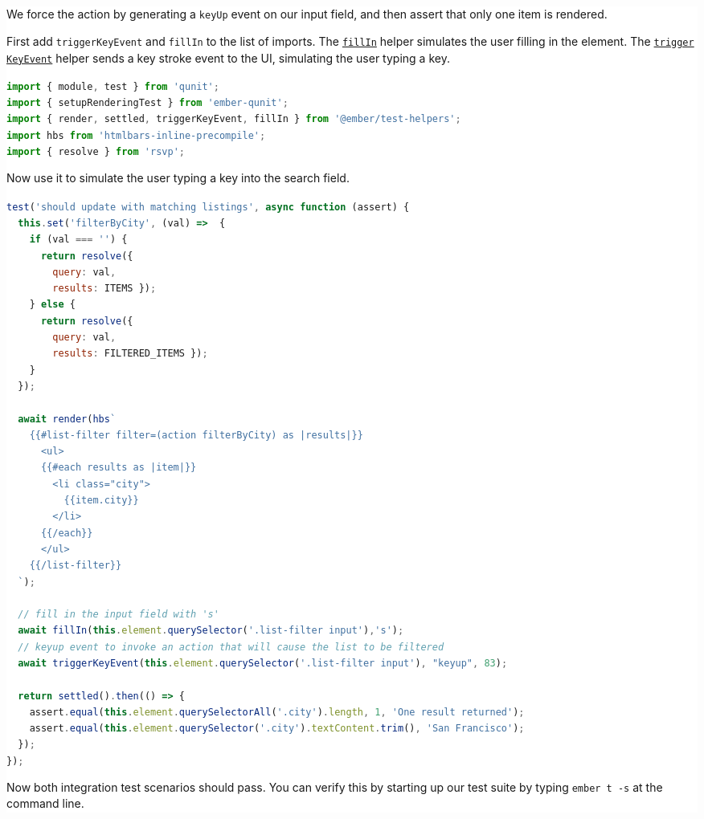 We force the action by generating a `keyUp` event on our input field, and then assert that only one item is rendered.

First add `triggerKeyEvent` and `fillIn` to the list of imports.  The [`fillIn`](https://github.com/emberjs/ember-test-helpers/blob/master/API.md#fillin) helper simulates the user filling in the element. The [`triggerKeyEvent`](https://github.com/emberjs/ember-test-helpers/blob/master/API.md#triggerkeyevent) helper sends a key stroke event to the UI, simulating the user typing a key.

```javascript {data-filename="tests/integration/components/list-filter-test.js" data-diff="+3"}
import { module, test } from 'qunit';
import { setupRenderingTest } from 'ember-qunit';
import { render, settled, triggerKeyEvent, fillIn } from '@ember/test-helpers';
import hbs from 'htmlbars-inline-precompile';
import { resolve } from 'rsvp';
```

Now use it to simulate the user typing a key into the search field.

```javascript {data-filename="tests/integration/components/list-filter-test.js" data-diff="+1,+2,+3,+4,+5,+6,+7,+8,+9,+10,+11,+12,+13,+14,+15,+16,+17,+18,+19,+20,+21,+22,+23,+24,+25,+26,+27,+28,+29,+30,+31,+32,+33,+34,+35"}
test('should update with matching listings', async function (assert) {
  this.set('filterByCity', (val) =>  {
    if (val === '') {
      return resolve({
        query: val,
        results: ITEMS });
    } else {
      return resolve({
        query: val,
        results: FILTERED_ITEMS });
    }
  });

  await render(hbs`
    {{#list-filter filter=(action filterByCity) as |results|}}
      <ul>
      {{#each results as |item|}}
        <li class="city">
          {{item.city}}
        </li>
      {{/each}}
      </ul>
    {{/list-filter}}
  `);

  // fill in the input field with 's'
  await fillIn(this.element.querySelector('.list-filter input'),'s');
  // keyup event to invoke an action that will cause the list to be filtered
  await triggerKeyEvent(this.element.querySelector('.list-filter input'), "keyup", 83);

  return settled().then(() => {
    assert.equal(this.element.querySelectorAll('.city').length, 1, 'One result returned');
    assert.equal(this.element.querySelector('.city').textContent.trim(), 'San Francisco');
  });
});

```
Now both integration test scenarios should pass.
You can verify this by starting up our test suite by typing `ember t -s` at the command line.
